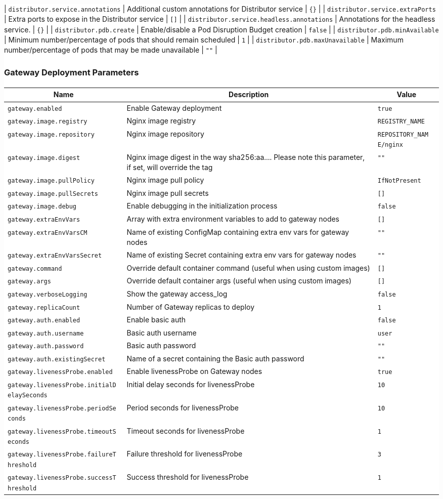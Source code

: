 | `distributor.service.annotations`              | Additional custom annotations for Distributor service            | `{}`        |
| `distributor.service.extraPorts`               | Extra ports to expose in the Distributor service                 | `[]`        |
| `distributor.service.headless.annotations`     | Annotations for the headless service.                            | `{}`        |
| `distributor.pdb.create`                       | Enable/disable a Pod Disruption Budget creation                  | `false`     |
| `distributor.pdb.minAvailable`                 | Minimum number/percentage of pods that should remain scheduled   | `1`         |
| `distributor.pdb.maxUnavailable`               | Maximum number/percentage of pods that may be made unavailable   | `""`        |

### Gateway Deployment Parameters

| Name                                                        | Description                                                                                           | Value                   |
| ----------------------------------------------------------- | ----------------------------------------------------------------------------------------------------- | ----------------------- |
| `gateway.enabled`                                           | Enable Gateway deployment                                                                             | `true`                  |
| `gateway.image.registry`                                    | Nginx image registry                                                                                  | `REGISTRY_NAME`         |
| `gateway.image.repository`                                  | Nginx image repository                                                                                | `REPOSITORY_NAME/nginx` |
| `gateway.image.digest`                                      | Nginx image digest in the way sha256:aa.... Please note this parameter, if set, will override the tag | `""`                    |
| `gateway.image.pullPolicy`                                  | Nginx image pull policy                                                                               | `IfNotPresent`          |
| `gateway.image.pullSecrets`                                 | Nginx image pull secrets                                                                              | `[]`                    |
| `gateway.image.debug`                                       | Enable debugging in the initialization process                                                        | `false`                 |
| `gateway.extraEnvVars`                                      | Array with extra environment variables to add to gateway nodes                                        | `[]`                    |
| `gateway.extraEnvVarsCM`                                    | Name of existing ConfigMap containing extra env vars for gateway nodes                                | `""`                    |
| `gateway.extraEnvVarsSecret`                                | Name of existing Secret containing extra env vars for gateway nodes                                   | `""`                    |
| `gateway.command`                                           | Override default container command (useful when using custom images)                                  | `[]`                    |
| `gateway.args`                                              | Override default container args (useful when using custom images)                                     | `[]`                    |
| `gateway.verboseLogging`                                    | Show the gateway access_log                                                                           | `false`                 |
| `gateway.replicaCount`                                      | Number of Gateway replicas to deploy                                                                  | `1`                     |
| `gateway.auth.enabled`                                      | Enable basic auth                                                                                     | `false`                 |
| `gateway.auth.username`                                     | Basic auth username                                                                                   | `user`                  |
| `gateway.auth.password`                                     | Basic auth password                                                                                   | `""`                    |
| `gateway.auth.existingSecret`                               | Name of a secret containing the Basic auth password                                                   | `""`                    |
| `gateway.livenessProbe.enabled`                             | Enable livenessProbe on Gateway nodes                                                                 | `true`                  |
| `gateway.livenessProbe.initialDelaySeconds`                 | Initial delay seconds for livenessProbe                                                               | `10`                    |
| `gateway.livenessProbe.periodSeconds`                       | Period seconds for livenessProbe                                                                      | `10`                    |
| `gateway.livenessProbe.timeoutSeconds`                      | Timeout seconds for livenessProbe                                                                     | `1`                     |
| `gateway.livenessProbe.failureThreshold`                    | Failure threshold for livenessProbe                                                                   | `3`                     |
| `gateway.livenessProbe.successThreshold`                    | Success threshold for livenessProbe                                                                   | `1`                     |